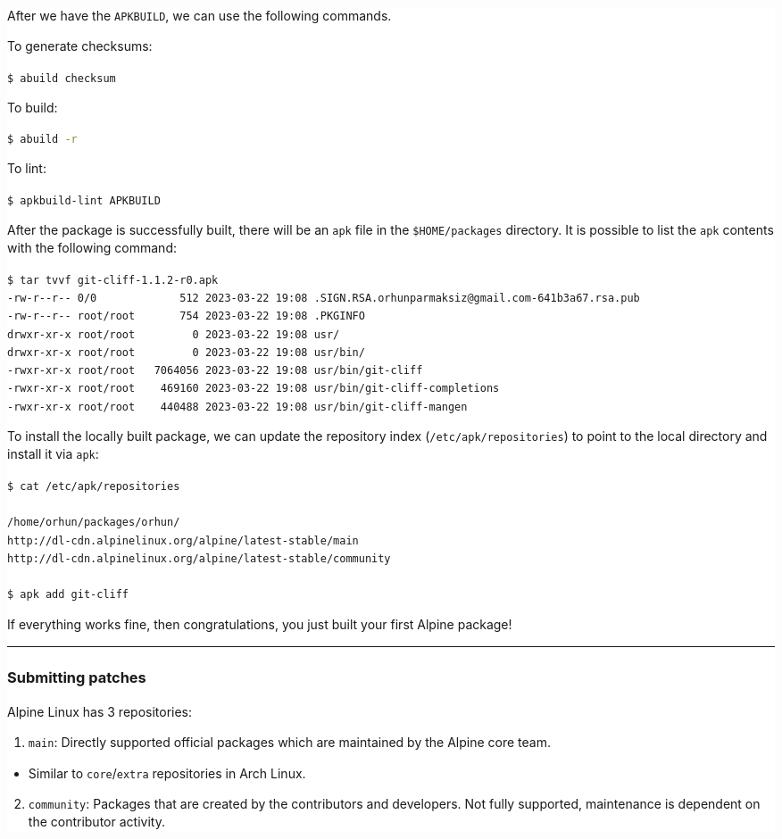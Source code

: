After we have the `APKBUILD`, we can use the following commands.

To generate checksums:

```sh
$ abuild checksum
```

To build:

```sh
$ abuild -r
```

To lint:

```sh
$ apkbuild-lint APKBUILD
```

After the package is successfully built, there will be an `apk` file in the `$HOME/packages` directory. It is possible to list the `apk` contents with the following command:

```sh
$ tar tvvf git-cliff-1.1.2-r0.apk
-rw-r--r-- 0/0             512 2023-03-22 19:08 .SIGN.RSA.orhunparmaksiz@gmail.com-641b3a67.rsa.pub
-rw-r--r-- root/root       754 2023-03-22 19:08 .PKGINFO
drwxr-xr-x root/root         0 2023-03-22 19:08 usr/
drwxr-xr-x root/root         0 2023-03-22 19:08 usr/bin/
-rwxr-xr-x root/root   7064056 2023-03-22 19:08 usr/bin/git-cliff
-rwxr-xr-x root/root    469160 2023-03-22 19:08 usr/bin/git-cliff-completions
-rwxr-xr-x root/root    440488 2023-03-22 19:08 usr/bin/git-cliff-mangen
```

To install the locally built package, we can update the repository index (`/etc/apk/repositories`) to point to the local directory and install it via `apk`:

```sh
$ cat /etc/apk/repositories

/home/orhun/packages/orhun/
http://dl-cdn.alpinelinux.org/alpine/latest-stable/main
http://dl-cdn.alpinelinux.org/alpine/latest-stable/community

$ apk add git-cliff
```

If everything works fine, then congratulations, you just built your first Alpine package!

---

### Submitting patches

Alpine Linux has 3 repositories:

1. `main`: Directly supported official packages which are maintained by the Alpine core team.

- Similar to `core`/`extra` repositories in Arch Linux.

2. `community`: Packages that are created by the contributors and developers. Not fully supported, maintenance is dependent on the contributor activity.

